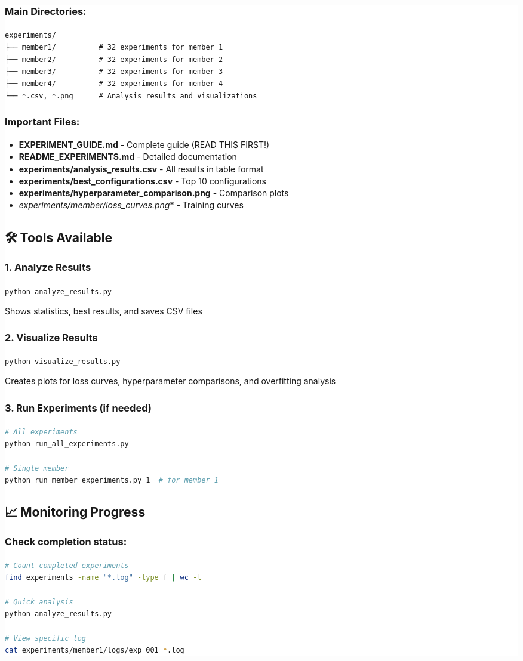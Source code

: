 ### Main Directories:
```
experiments/
├── member1/          # 32 experiments for member 1
├── member2/          # 32 experiments for member 2
├── member3/          # 32 experiments for member 3
├── member4/          # 32 experiments for member 4
└── *.csv, *.png      # Analysis results and visualizations
```

### Important Files:
- **EXPERIMENT_GUIDE.md** - Complete guide (READ THIS FIRST!)
- **README_EXPERIMENTS.md** - Detailed documentation
- **experiments/analysis_results.csv** - All results in table format
- **experiments/best_configurations.csv** - Top 10 configurations
- **experiments/hyperparameter_comparison.png** - Comparison plots
- **experiments/member*/loss_curves.png** - Training curves

## 🛠️ Tools Available

### 1. Analyze Results
```bash
python analyze_results.py
```
Shows statistics, best results, and saves CSV files

### 2. Visualize Results
```bash
python visualize_results.py
```
Creates plots for loss curves, hyperparameter comparisons, and overfitting analysis

### 3. Run Experiments (if needed)
```bash
# All experiments
python run_all_experiments.py

# Single member
python run_member_experiments.py 1  # for member 1
```

## 📈 Monitoring Progress

### Check completion status:
```bash
# Count completed experiments
find experiments -name "*.log" -type f | wc -l

# Quick analysis
python analyze_results.py

# View specific log
cat experiments/member1/logs/exp_001_*.log
```
